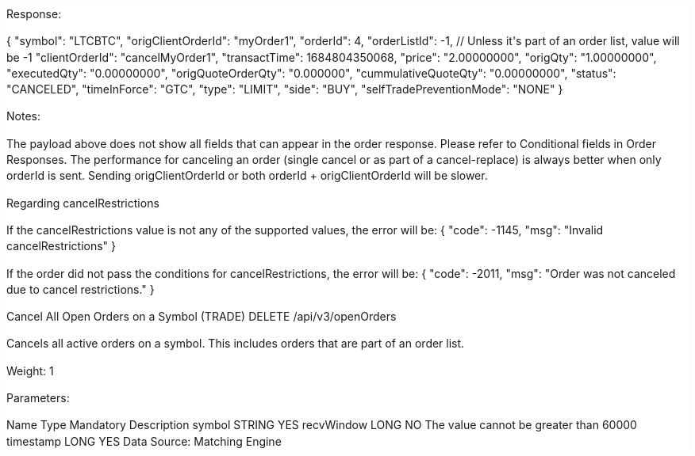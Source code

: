 Response:

{
  "symbol": "LTCBTC",
  "origClientOrderId": "myOrder1",
  "orderId": 4,
  "orderListId": -1, // Unless it's part of an order list, value will be -1
  "clientOrderId": "cancelMyOrder1",
  "transactTime": 1684804350068,
  "price": "2.00000000",
  "origQty": "1.00000000",
  "executedQty": "0.00000000",
  "origQuoteOrderQty": "0.000000",
  "cummulativeQuoteQty": "0.00000000",
  "status": "CANCELED",
  "timeInForce": "GTC",
  "type": "LIMIT",
  "side": "BUY",
  "selfTradePreventionMode": "NONE"
}

Notes:

The payload above does not show all fields that can appear in the order response. Please refer to Conditional fields in Order Responses.
The performance for canceling an order (single cancel or as part of a cancel-replace) is always better when only orderId is sent. Sending origClientOrderId or both orderId + origClientOrderId will be slower.

Regarding cancelRestrictions

If the cancelRestrictions value is not any of the supported values, the error will be:
{
    "code": -1145,
    "msg": "Invalid cancelRestrictions"
}

If the order did not pass the conditions for cancelRestrictions, the error will be:
{
    "code": -2011,
    "msg": "Order was not canceled due to cancel restrictions."
}

Cancel All Open Orders on a Symbol (TRADE)
DELETE /api/v3/openOrders

Cancels all active orders on a symbol. This includes orders that are part of an order list.

Weight: 1

Parameters:

Name	Type	Mandatory	Description
symbol	STRING	YES	
recvWindow	LONG	NO	The value cannot be greater than 60000
timestamp	LONG	YES	
Data Source: Matching Engine

